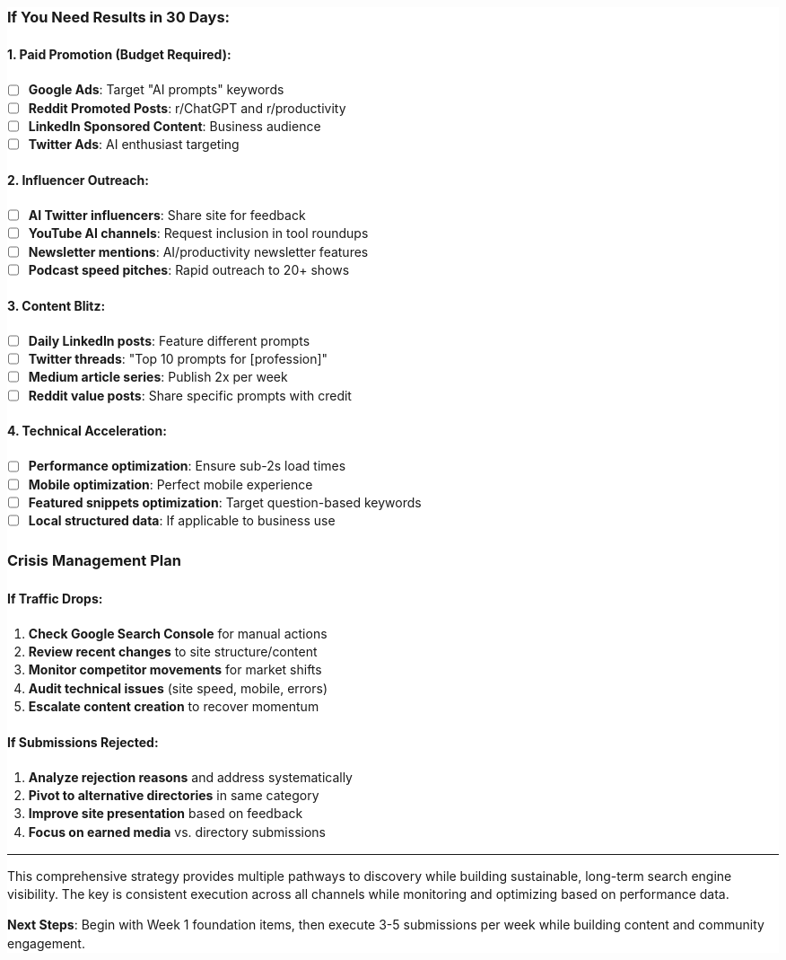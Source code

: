 ### If You Need Results in 30 Days:

#### 1. Paid Promotion (Budget Required):
- [ ] **Google Ads**: Target "AI prompts" keywords
- [ ] **Reddit Promoted Posts**: r/ChatGPT and r/productivity
- [ ] **LinkedIn Sponsored Content**: Business audience
- [ ] **Twitter Ads**: AI enthusiast targeting

#### 2. Influencer Outreach:
- [ ] **AI Twitter influencers**: Share site for feedback
- [ ] **YouTube AI channels**: Request inclusion in tool roundups
- [ ] **Newsletter mentions**: AI/productivity newsletter features
- [ ] **Podcast speed pitches**: Rapid outreach to 20+ shows

#### 3. Content Blitz:
- [ ] **Daily LinkedIn posts**: Feature different prompts
- [ ] **Twitter threads**: "Top 10 prompts for [profession]"
- [ ] **Medium article series**: Publish 2x per week
- [ ] **Reddit value posts**: Share specific prompts with credit

#### 4. Technical Acceleration:
- [ ] **Performance optimization**: Ensure sub-2s load times
- [ ] **Mobile optimization**: Perfect mobile experience
- [ ] **Featured snippets optimization**: Target question-based keywords
- [ ] **Local structured data**: If applicable to business use

### Crisis Management Plan

#### If Traffic Drops:
1. **Check Google Search Console** for manual actions
2. **Review recent changes** to site structure/content
3. **Monitor competitor movements** for market shifts
4. **Audit technical issues** (site speed, mobile, errors)
5. **Escalate content creation** to recover momentum

#### If Submissions Rejected:
1. **Analyze rejection reasons** and address systematically
2. **Pivot to alternative directories** in same category
3. **Improve site presentation** based on feedback
4. **Focus on earned media** vs. directory submissions

---

This comprehensive strategy provides multiple pathways to discovery while building sustainable, long-term search engine visibility. The key is consistent execution across all channels while monitoring and optimizing based on performance data.

**Next Steps**: Begin with Week 1 foundation items, then execute 3-5 submissions per week while building content and community engagement.
